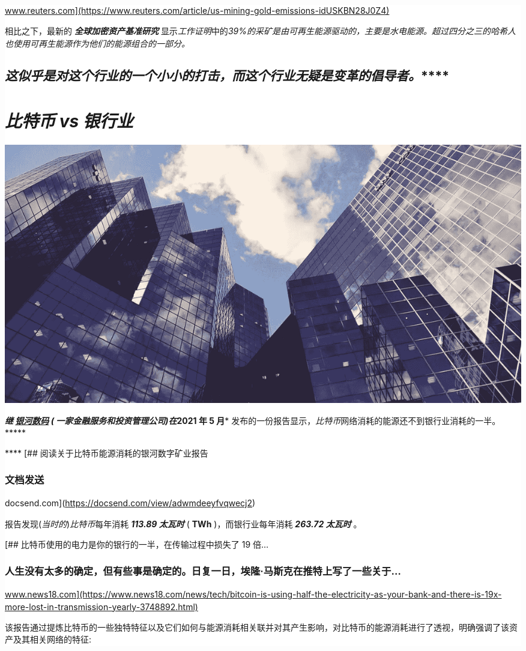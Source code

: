 www.reuters.com](https://www.reuters.com/article/us-mining-gold-emissions-idUSKBN28J0Z4) 

相比之下，最新的 ***全球加密资产基准研究*** 显示*工作证明*中的*39%的采矿是由可再生能源驱动的，主要是水电能源。超过四分之三的哈希人也使用可再生能源作为他们的能源组合的一部分。*

## *这似乎是对这个行业的一个小小的打击，而这个行业无疑是变革的倡导者。***** 

# *****比特币 vs 银行业*****

*****![](img/b4df5236701b190ba26cf0c69798906b.png)*****

*****继 [***银河数码***](https://www.galaxydigital.io/) ( *一家金融服务和投资管理公司*)在***2021 年 5 月*** 发布的一份报告显示，*比特币*网络消耗的能源还不到银行业消耗的一半。*****

****[](https://docsend.com/view/adwmdeeyfvqwecj2) [## 阅读关于比特币能源消耗的银河数字矿业报告

### 文档发送

docsend.com](https://docsend.com/view/adwmdeeyfvqwecj2) 

报告发现(*当时的*)*比特币*每年消耗 ***113.89 太瓦时*** ( **TWh** )，而银行业每年消耗 ***263.72 太瓦时*** 。

[](https://www.news18.com/news/tech/bitcoin-is-using-half-the-electricity-as-your-bank-and-there-is-19x-more-lost-in-transmission-yearly-3748892.html) [## 比特币使用的电力是你的银行的一半，在传输过程中损失了 19 倍…

### 人生没有太多的确定，但有些事是确定的。日复一日，埃隆·马斯克在推特上写了一些关于…

www.news18.com](https://www.news18.com/news/tech/bitcoin-is-using-half-the-electricity-as-your-bank-and-there-is-19x-more-lost-in-transmission-yearly-3748892.html) 

该报告通过提炼比特币的一些独特特征以及它们如何与能源消耗相关联并对其产生影响，对比特币的能源消耗进行了透视，明确强调了该资产及其相关网络的特征:
